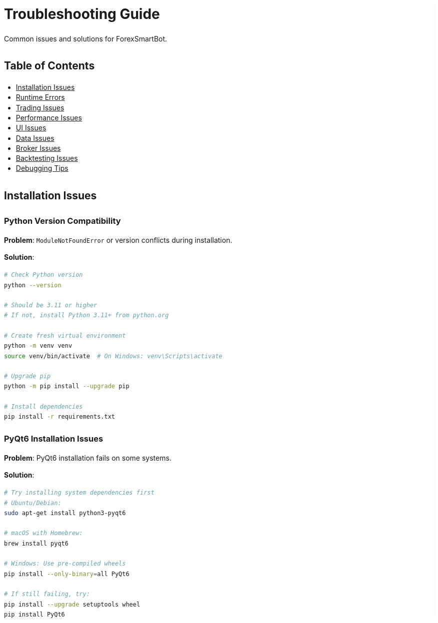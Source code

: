 # Troubleshooting Guide

Common issues and solutions for ForexSmartBot.

## Table of Contents

- [Installation Issues](#installation-issues)
- [Runtime Errors](#runtime-errors)
- [Trading Issues](#trading-issues)
- [Performance Issues](#performance-issues)
- [UI Issues](#ui-issues)
- [Data Issues](#data-issues)
- [Broker Issues](#broker-issues)
- [Backtesting Issues](#backtesting-issues)
- [Debugging Tips](#debugging-tips)

## Installation Issues

### Python Version Compatibility

**Problem**: `ModuleNotFoundError` or version conflicts during installation.

**Solution**:
```bash
# Check Python version
python --version

# Should be 3.11 or higher
# If not, install Python 3.11+ from python.org

# Create fresh virtual environment
python -m venv venv
source venv/bin/activate  # On Windows: venv\Scripts\activate

# Upgrade pip
python -m pip install --upgrade pip

# Install dependencies
pip install -r requirements.txt
```

### PyQt6 Installation Issues

**Problem**: PyQt6 installation fails on some systems.

**Solution**:
```bash
# Try installing system dependencies first
# Ubuntu/Debian:
sudo apt-get install python3-pyqt6

# macOS with Homebrew:
brew install pyqt6

# Windows: Use pre-compiled wheels
pip install --only-binary=all PyQt6

# If still failing, try:
pip install --upgrade setuptools wheel
pip install PyQt6
```
